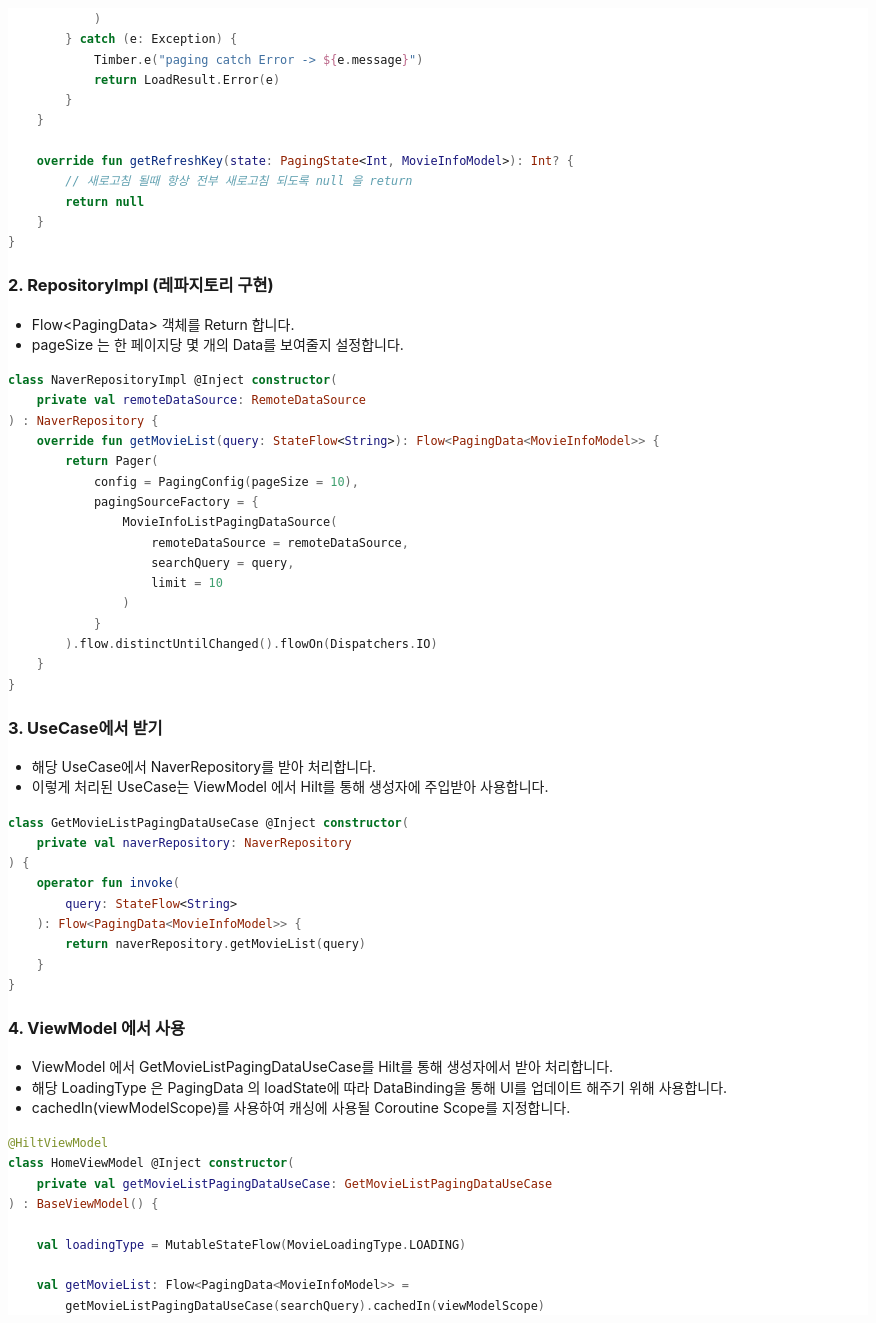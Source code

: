 ``` kotlin
            )
        } catch (e: Exception) {
            Timber.e("paging catch Error -> ${e.message}")
            return LoadResult.Error(e)
        }
    }

    override fun getRefreshKey(state: PagingState<Int, MovieInfoModel>): Int? {
        // 새로고침 될때 항상 전부 새로고침 되도록 null 을 return
        return null
    }
}
```
### 2. RepositoryImpl (레파지토리 구현)
- Flow<PagingData<T>> 객체를 Return 합니다.
- pageSize 는 한 페이지당 몇 개의 Data를 보여줄지 설정합니다.
``` kotlin
class NaverRepositoryImpl @Inject constructor(
    private val remoteDataSource: RemoteDataSource
) : NaverRepository {
    override fun getMovieList(query: StateFlow<String>): Flow<PagingData<MovieInfoModel>> {
        return Pager(
            config = PagingConfig(pageSize = 10),
            pagingSourceFactory = {
                MovieInfoListPagingDataSource(
                    remoteDataSource = remoteDataSource,
                    searchQuery = query,
                    limit = 10
                )
            }
        ).flow.distinctUntilChanged().flowOn(Dispatchers.IO)
    }
}
```
### 3. UseCase에서 받기
- 해당 UseCase에서 NaverRepository를 받아 처리합니다.
- 이렇게 처리된 UseCase는 ViewModel 에서 Hilt를 통해 생성자에 주입받아 사용합니다.
``` kotlin
class GetMovieListPagingDataUseCase @Inject constructor(
    private val naverRepository: NaverRepository
) {
    operator fun invoke(
        query: StateFlow<String>
    ): Flow<PagingData<MovieInfoModel>> {
        return naverRepository.getMovieList(query)
    }
}
```
### 4. ViewModel 에서 사용
- ViewModel 에서 GetMovieListPagingDataUseCase를 Hilt를 통해 생성자에서 받아 처리합니다.
- 해당 LoadingType 은 PagingData 의 loadState에 따라 DataBinding을 통해 UI를 업데이트 해주기 위해 사용합니다.
- cachedIn(viewModelScope)를 사용하여 캐싱에 사용될 Coroutine Scope를 지정합니다.
``` kotlin
@HiltViewModel
class HomeViewModel @Inject constructor(
    private val getMovieListPagingDataUseCase: GetMovieListPagingDataUseCase
) : BaseViewModel() {

    val loadingType = MutableStateFlow(MovieLoadingType.LOADING)

    val getMovieList: Flow<PagingData<MovieInfoModel>> =
        getMovieListPagingDataUseCase(searchQuery).cachedIn(viewModelScope)
```